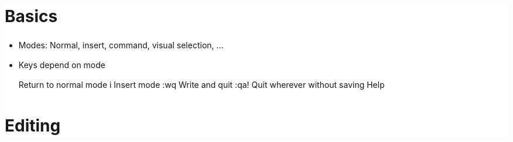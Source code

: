 

































Basics
================================================================================

* Modes: Normal, insert, command, visual selection, ...
* Keys depend on mode

    <Esc>       Return to normal mode
    i           Insert mode
    <Esc>:wq    Write and quit
    <Esc>:qa!   Quit wherever without saving
    <F1>        Help







































Editing
================================================================================
